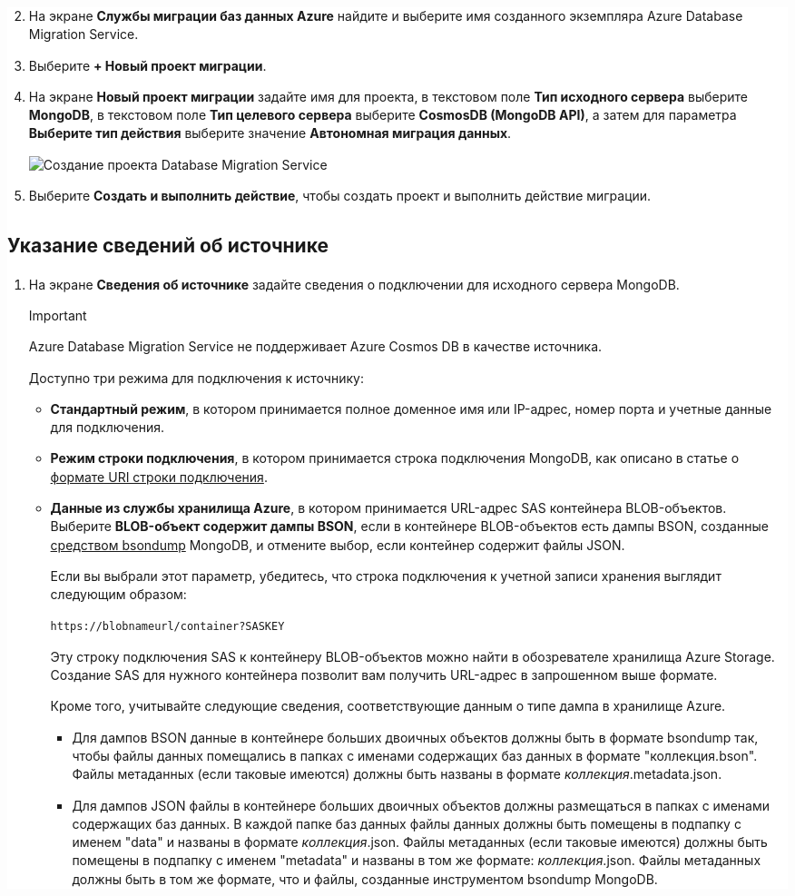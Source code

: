 2. На экране **Службы миграции баз данных Azure** найдите и выберите имя созданного экземпляра Azure Database Migration Service.

3. Выберите **+ Новый проект миграции**.

4. На экране **Новый проект миграции** задайте имя для проекта, в текстовом поле **Тип исходного сервера** выберите **MongoDB**, в текстовом поле **Тип целевого сервера** выберите **CosmosDB (MongoDB API)**, а затем для параметра **Выберите тип действия** выберите значение **Автономная миграция данных**. 

    ![Создание проекта Database Migration Service](media/tutorial-mongodb-to-cosmosdb/dms-create-project.png)

5. Выберите **Создать и выполнить действие**, чтобы создать проект и выполнить действие миграции.

## <a name="specify-source-details"></a>Указание сведений об источнике

1. На экране **Сведения об источнике** задайте сведения о подключении для исходного сервера MongoDB.

   > [!IMPORTANT]
   > Azure Database Migration Service не поддерживает Azure Cosmos DB в качестве источника.

    Доступно три режима для подключения к источнику:
   * **Стандартный режим**, в котором принимается полное доменное имя или IP-адрес, номер порта и учетные данные для подключения.
   * **Режим строки подключения**, в котором принимается строка подключения MongoDB, как описано в статье о [формате URI строки подключения](https://docs.mongodb.com/manual/reference/connection-string/).
   * **Данные из службы хранилища Azure**, в котором принимается URL-адрес SAS контейнера BLOB-объектов. Выберите **BLOB-объект содержит дампы BSON**, если в контейнере BLOB-объектов есть дампы BSON, созданные [средством bsondump](https://docs.mongodb.com/manual/reference/program/bsondump/) MongoDB, и отмените выбор, если контейнер содержит файлы JSON.

     Если вы выбрали этот параметр, убедитесь, что строка подключения к учетной записи хранения выглядит следующим образом:

     ```
     https://blobnameurl/container?SASKEY
     ```

     Эту строку подключения SAS к контейнеру BLOB-объектов можно найти в обозревателе хранилища Azure Storage. Создание SAS для нужного контейнера позволит вам получить URL-адрес в запрошенном выше формате.
     
     Кроме того, учитывайте следующие сведения, соответствующие данным о типе дампа в хранилище Azure.

     * Для дампов BSON данные в контейнере больших двоичных объектов должны быть в формате bsondump так, чтобы файлы данных помещались в папках с именами содержащих баз данных в формате "коллекция.bson". Файлы метаданных (если таковые имеются) должны быть названы в формате *коллекция*.metadata.json.

     * Для дампов JSON файлы в контейнере больших двоичных объектов должны размещаться в папках с именами содержащих баз данных. В каждой папке баз данных файлы данных должны быть помещены в подпапку с именем "data" и названы в формате *коллекция*.json. Файлы метаданных (если таковые имеются) должны быть помещены в подпапку с именем "metadata" и названы в том же формате: *коллекция*.json. Файлы метаданных должны быть в том же формате, что и файлы, созданные инструментом bsondump MongoDB.
